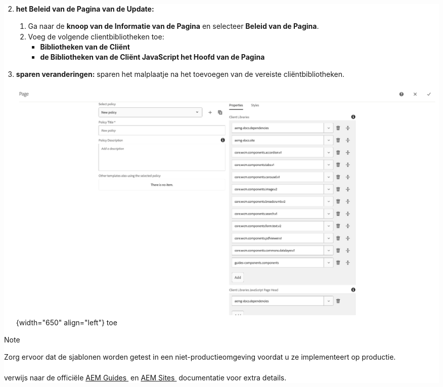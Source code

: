 2. **het Beleid van de Pagina van de Update:**

   1. Ga naar de **knoop van de Informatie van de Pagina** en selecteer **Beleid van de Pagina**.
   2. Voeg de volgende clientbibliotheken toe:
      - **Bibliotheken van de Cliënt**
      - **de Bibliotheken van de Cliënt JavaScript het Hoofd van de Pagina**

3. **sparen veranderingen:** sparen het malplaatje na het toevoegen van de vereiste cliëntbibliotheken.

   ![&#x200B; voegt cliëntbibliotheken &#x200B;](/help/product-guide/knowledge-base/kb-articles/assets/publishing/add-client-libraries.png){width="650" align="left"} toe


>[!NOTE]
>
> Zorg ervoor dat de sjablonen worden getest in een niet-productieomgeving voordat u ze implementeert op productie.<br><br> verwijs naar de officiële [&#x200B; AEM Guides &#x200B;](https://experienceleague.adobe.com/nl/docs/experience-manager-guides/using/overview) en [&#x200B; AEM Sites &#x200B;](https://experienceleague.adobe.com/nl/docs/experience-manager-core-components/using/get-started/authoring) documentatie voor extra details.
